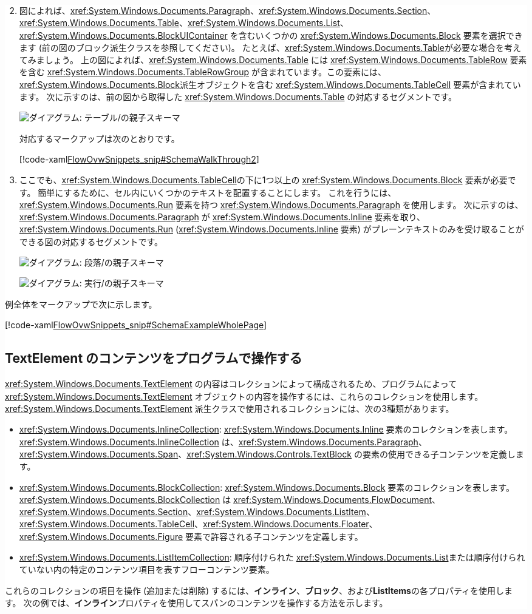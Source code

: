 2. 図によれば、<xref:System.Windows.Documents.Paragraph>、<xref:System.Windows.Documents.Section>、<xref:System.Windows.Documents.Table>、<xref:System.Windows.Documents.List>、<xref:System.Windows.Documents.BlockUIContainer> を含むいくつかの <xref:System.Windows.Documents.Block> 要素を選択できます (前の図のブロック派生クラスを参照してください)。 たとえば、<xref:System.Windows.Documents.Table>が必要な場合を考えてみましょう。 上の図によれば、<xref:System.Windows.Documents.Table> には <xref:System.Windows.Documents.TableRow> 要素を含む <xref:System.Windows.Documents.TableRowGroup> が含まれています。この要素には、<xref:System.Windows.Documents.Block>派生オブジェクトを含む <xref:System.Windows.Documents.TableCell> 要素が含まれています。 次に示すのは、前の図から取得した <xref:System.Windows.Documents.Table> の対応するセグメントです。  
  
     ![ダイアグラム: テーブル&#47;の親子スキーマ](./media/flow-ovw-schemawalkthrough2.png "Flow_Ovw_SchemaWalkThrough2")  
  
     対応するマークアップは次のとおりです。  
  
     [!code-xaml[FlowOvwSnippets_snip#SchemaWalkThrough2](~/samples/snippets/csharp/VS_Snippets_Wpf/FlowOvwSnippets_snip/CS/MiscSnippets.xaml#schemawalkthrough2)]  
  
3. ここでも、<xref:System.Windows.Documents.TableCell>の下に1つ以上の <xref:System.Windows.Documents.Block> 要素が必要です。 簡単にするために、セル内にいくつかのテキストを配置することにします。 これを行うには、<xref:System.Windows.Documents.Run> 要素を持つ <xref:System.Windows.Documents.Paragraph> を使用します。 次に示すのは、<xref:System.Windows.Documents.Paragraph> が <xref:System.Windows.Documents.Inline> 要素を取り、<xref:System.Windows.Documents.Run> (<xref:System.Windows.Documents.Inline> 要素) がプレーンテキストのみを受け取ることができる図の対応するセグメントです。  
  
     ![ダイアグラム: 段落&#47;の親子スキーマ](./media/flow-ovw-schemawalkthrough3.png "Flow_Ovw_SchemaWalkThrough3")  
  
     ![ダイアグラム: 実行&#47;の親子スキーマ](./media/flow-ovw-schemawalkthrough4.png "Flow_Ovw_SchemaWalkThrough4")  
  
 例全体をマークアップで次に示します。  
  
 [!code-xaml[FlowOvwSnippets_snip#SchemaExampleWholePage](~/samples/snippets/csharp/VS_Snippets_Wpf/FlowOvwSnippets_snip/CS/SchemaExample.xaml#schemaexamplewholepage)]  
  
<a name="Using_the_Content_Property"></a>   
## <a name="working-with-textelement-content-programmatically"></a>TextElement のコンテンツをプログラムで操作する  
 <xref:System.Windows.Documents.TextElement> の内容はコレクションによって構成されるため、プログラムによって <xref:System.Windows.Documents.TextElement> オブジェクトの内容を操作するには、これらのコレクションを使用します。 <xref:System.Windows.Documents.TextElement> 派生クラスで使用されるコレクションには、次の3種類があります。  
  
- <xref:System.Windows.Documents.InlineCollection>: <xref:System.Windows.Documents.Inline> 要素のコレクションを表します。 <xref:System.Windows.Documents.InlineCollection> は、<xref:System.Windows.Documents.Paragraph>、<xref:System.Windows.Documents.Span>、<xref:System.Windows.Controls.TextBlock> の要素の使用できる子コンテンツを定義します。  
  
- <xref:System.Windows.Documents.BlockCollection>: <xref:System.Windows.Documents.Block> 要素のコレクションを表します。 <xref:System.Windows.Documents.BlockCollection> は <xref:System.Windows.Documents.FlowDocument>、<xref:System.Windows.Documents.Section>、<xref:System.Windows.Documents.ListItem>、<xref:System.Windows.Documents.TableCell>、<xref:System.Windows.Documents.Floater>、<xref:System.Windows.Documents.Figure> 要素で許容される子コンテンツを定義します。  
  
- <xref:System.Windows.Documents.ListItemCollection>: 順序付けられた <xref:System.Windows.Documents.List>または順序付けられていない内の特定のコンテンツ項目を表すフローコンテンツ要素。  
  
 これらのコレクションの項目を操作 (追加または削除) するには、**インライン**、**ブロック**、および**ListItems**の各プロパティを使用します。 次の例では、**インライン**プロパティを使用してスパンのコンテンツを操作する方法を示します。  
  